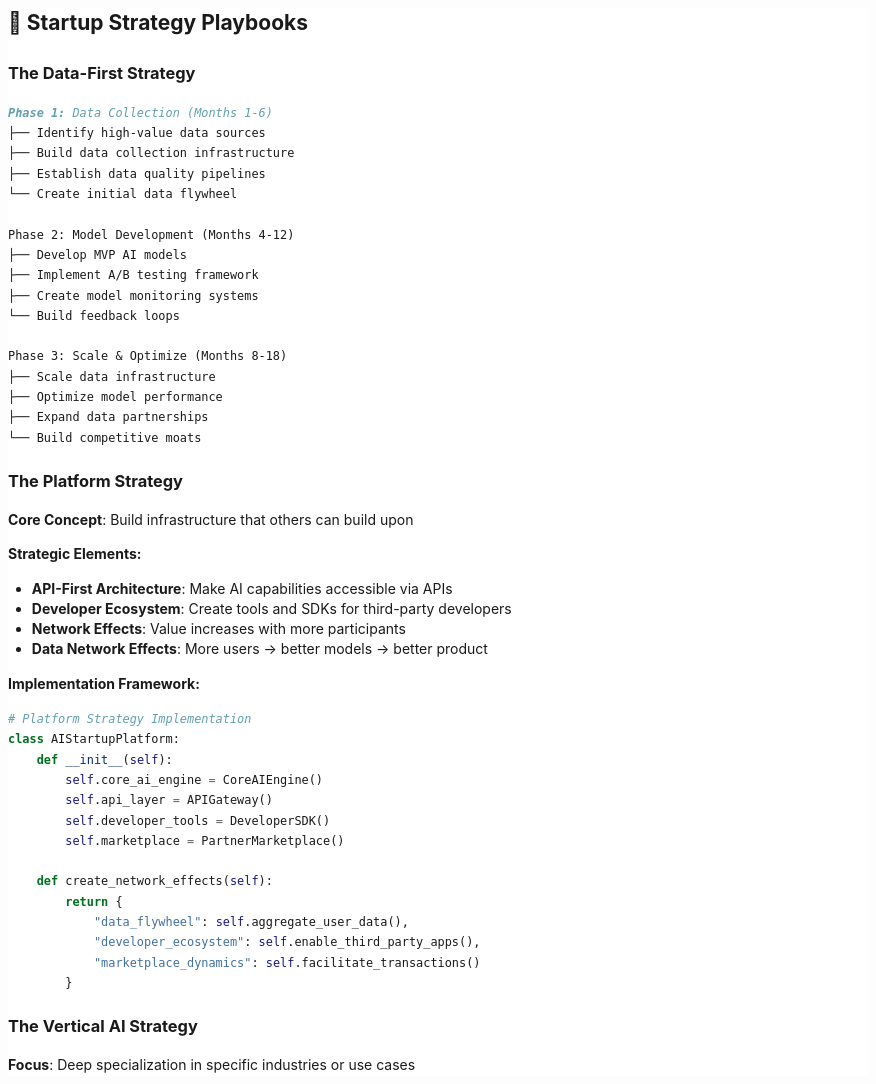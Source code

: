 ## 🚀 Startup Strategy Playbooks

### The Data-First Strategy
```markdown
Phase 1: Data Collection (Months 1-6)
├── Identify high-value data sources
├── Build data collection infrastructure
├── Establish data quality pipelines
└── Create initial data flywheel

Phase 2: Model Development (Months 4-12)
├── Develop MVP AI models
├── Implement A/B testing framework
├── Create model monitoring systems
└── Build feedback loops

Phase 3: Scale & Optimize (Months 8-18)
├── Scale data infrastructure
├── Optimize model performance
├── Expand data partnerships
└── Build competitive moats
```

### The Platform Strategy
**Core Concept**: Build infrastructure that others can build upon

**Strategic Elements:**
- **API-First Architecture**: Make AI capabilities accessible via APIs
- **Developer Ecosystem**: Create tools and SDKs for third-party developers
- **Network Effects**: Value increases with more participants
- **Data Network Effects**: More users → better models → better product

**Implementation Framework:**
```python
# Platform Strategy Implementation
class AIStartupPlatform:
    def __init__(self):
        self.core_ai_engine = CoreAIEngine()
        self.api_layer = APIGateway()
        self.developer_tools = DeveloperSDK()
        self.marketplace = PartnerMarketplace()
    
    def create_network_effects(self):
        return {
            "data_flywheel": self.aggregate_user_data(),
            "developer_ecosystem": self.enable_third_party_apps(),
            "marketplace_dynamics": self.facilitate_transactions()
        }
```

### The Vertical AI Strategy
**Focus**: Deep specialization in specific industries or use cases
